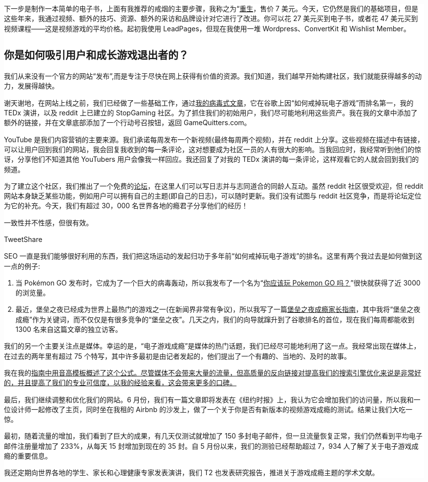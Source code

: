 下一步是制作一本简单的电子书，上面有我推荐的戒烟的主要步骤，我称之为“[重生](http://gamequitters.com/respawn)，售价 7 美元。今天，它仍然是我们的基础项目，但是这些年来，我通过视频、额外的技巧、资源、额外的采访和品牌设计对它进行了改进。你可以花 27 美元买到电子书，或者花 47 美元买到视频课程——这是视频游戏的平均价格。起初我使用 LeadPages，但现在我使用一堆 Wordpress、ConvertKit 和 Wishlist Member。

## 你是如何吸引用户和成长游戏退出者的？

我们从来没有一个官方的网站“发布”,而是专注于尽快在网上获得有价值的资源。我们知道，我们越早开始构建社区，我们就能获得越多的动力，发展得越快。

谢天谢地，在网站上线之前，我们已经做了一些基础工作，通过[我的病毒式文章](http://kingpinlifestyle.com/how-to-quit-playing-video-games/)，它在谷歌上因“如何戒掉玩电子游戏”而排名第一，我的 TEDx 演讲，以及 reddit 上已建立的 StopGaming 社区。为了抓住我们的初始用户，我们尽可能地利用这些资产。我在我的文章中添加了额外的链接，并在文章底部添加了一个行动号召按钮，返回 GameQuitters.com。

YouTube 是我们内容营销的主要来源。我们承诺每周发布一个新视频(最终每周两个视频)，并在 reddit 上分享。这些视频在描述中有链接，可以让用户回到我们的网站，我会回复我收到的每一条评论，这对想要成为社区一员的人有很大的影响。当我回应时，我经常听到他们的惊讶，分享他们不知道其他 YouTubers 用户会像我一样回应。我还回复了对我的 TEDx 演讲的每一条评论，这样观看它的人就会回到我们的频道。

为了建立这个社区，我们推出了一个免费的[论坛](http://forum.gamequitters.com)，在这里人们可以写日志并与志同道合的同龄人互动。虽然 reddit 社区很受欢迎，但 reddit 网站本身缺乏某些功能，例如用户可以拥有自己的主题(即自己的日志)，可以随时更新。我们没有试图与 reddit 社区竞争，而是将论坛定位为它的补充。今天，我们有超过 30，000 名世界各地的瘾君子分享他们的经历！

一致性并不性感，但很有效。

TweetShare

SEO 一直是我们能够很好利用的东西，我们把这场运动的发起归功于多年前“如何戒掉玩电子游戏”的排名。这里有两个我过去是如何做到这一点的例子:

1.  当 Pokémon GO 发布时，它成为了一个巨大的病毒轰动，所以我发布了一个名为“[你应该玩 Pokemon GO 吗？](https://youtube.com/watch?v=EHmC2D0_Hdg)”很快就获得了近 3000 的浏览量。

2.  最近，堡垒之夜已经成为世界上最热门的游戏之一(在新闻界非常有争议)，所以我写了一篇[堡垒之夜成瘾家长指南](https://gamequitters.com/parents-guide-to-fortnite-addiction/)，其中我将“堡垒之夜成瘾”作为关键词，而不仅仅是有很多竞争的“堡垒之夜”。几天之内，我们的向导就蹿升到了谷歌排名的首位，现在我们每周都能收到 1300 名来自这篇文章的独立访客。

我们的另一个主要关注点是媒体。幸运的是，“电子游戏成瘾”是媒体的热门话题，我们已经尽可能地利用了这一点。我经常出现在媒体上，在过去的两年里有超过 75 个特写，其中许多最初是由记者发起的，他们提出了一个有趣的、当地的、及时的故事。

我在我的[指南中用音高模板概述了这个公式。尽管媒体不会带来大量的流量，但高质量的反向链接对提高我们的搜索引擎优化来说是非常好的，并且提高了我们的专业可信度，以我的经验来看，这会带来更多的口碑。](https://medium.com/@camerondare/how-i-landed-25-media-interviews-in-5-days-and-how-you-can-too-79fdf8643b72)

最后，我们继续调整和优化我们的网站。6 月份，我们有一篇文章即将发表在《纽约时报》上，我认为它会增加我们的访问量，所以我和一位设计师一起修改了主页，同时坐在我租的 Airbnb 的沙发上，做了一个关于你是否有新版本的视频游戏成瘾的测试。结果让我们大吃一惊。

最初，随着流量的增加，我们看到了巨大的成果，有几天仅测试就增加了 150 多封电子邮件，但一旦流量恢复正常，我们仍然看到平均电子邮件注册量增加了 233%，从每天 15 封增加到现在的 35 封。自 5 月份以来，我们的测验已经帮助超过 7，934 人了解了关于电子游戏成瘾的重要信息。

我还定期向世界各地的学生、家长和心理健康专家发表演讲，我们 T2 也发表研究报告，推进关于游戏成瘾主题的学术文献。

